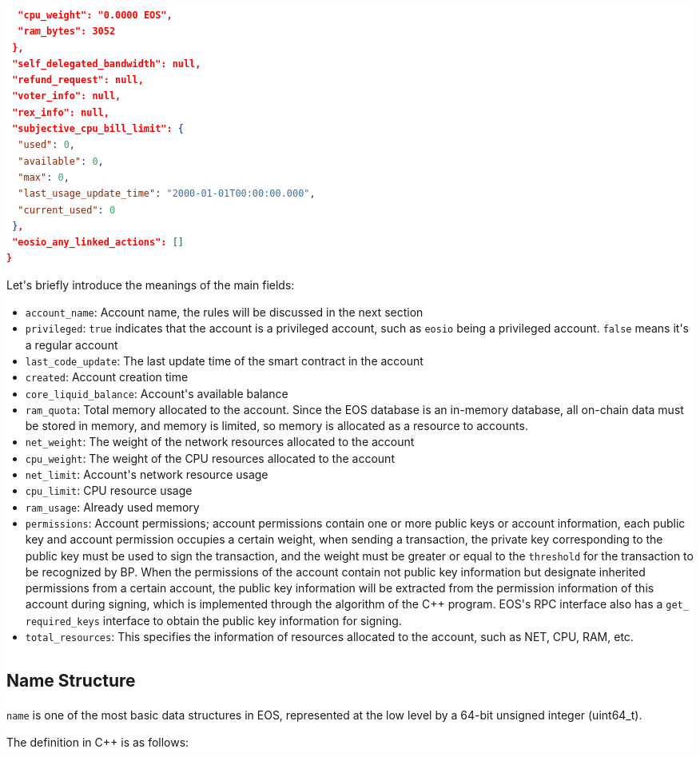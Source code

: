```json
  "cpu_weight": "0.0000 EOS",
  "ram_bytes": 3052
 },
 "self_delegated_bandwidth": null,
 "refund_request": null,
 "voter_info": null,
 "rex_info": null,
 "subjective_cpu_bill_limit": {
  "used": 0,
  "available": 0,
  "max": 0,
  "last_usage_update_time": "2000-01-01T00:00:00.000",
  "current_used": 0
 },
 "eosio_any_linked_actions": []
}
```

Let's briefly introduce the meanings of the main fields:

- `account_name`: Account name, the rules will be discussed in the next section
- `privileged`: `true` indicates that the account is a privileged account, such as `eosio` being a privileged account. `false` means it's a regular account
- `last_code_update`: The last update time of the smart contract in the account
- `created`: Account creation time
- `core_liquid_balance`: Account's available balance
- `ram_quota`: Total memory allocated to the account. Since the EOS database is an in-memory database, all on-chain data must be stored in memory, and memory is limited, so memory is allocated as a resource to accounts.
- `net_weight`: The weight of the network resources allocated to the account
- `cpu_weight`: The weight of the CPU resources allocated to the account
- `net_limit`: Account's network resource usage
- `cpu_limit`: CPU resource usage
- `ram_usage`: Already used memory
- `permissions`: Account permissions; account permissions contain one or more public keys or account information, each public key and account permission occupies a certain weight, when sending a transaction, the private key corresponding to the public key must be used to sign the transaction, and the weight must be greater or equal to the `threshold` for the transaction to be recognized by BP. When the permissions of the account contain not public key information but designate inherited permissions from a certain account, the public key information will be extracted from the permission information of this account during signing, which is implemented through the algorithm of the C++ program. EOS's RPC interface also has a `get_required_keys` interface to obtain the public key information for signing.
- `total_resources`: This specifies the information of resources allocated to the account, such as NET, CPU, RAM, etc.

## Name Structure
`name` is one of the most basic data structures in EOS, represented at the low level by a 64-bit unsigned integer (uint64_t).

The definition in C++ is as follows:
